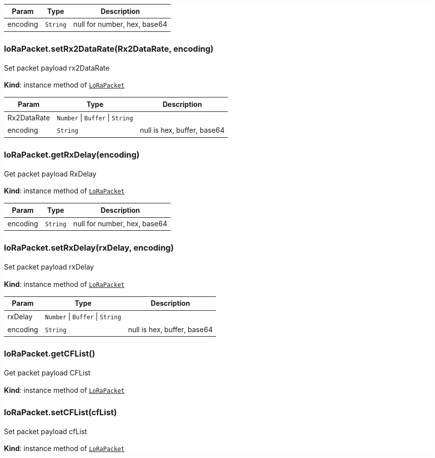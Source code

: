 | Param | Type | Description |
| --- | --- | --- |
| encoding | <code>String</code> | null for number, hex, base64 |

<a name="LoRaPacket+setRx2DataRate"></a>

### loRaPacket.setRx2DataRate(Rx2DataRate, encoding)
Set packet payload rx2DataRate

**Kind**: instance method of [<code>LoRaPacket</code>](#LoRaPacket)  

| Param | Type | Description |
| --- | --- | --- |
| Rx2DataRate | <code>Number</code> \| <code>Buffer</code> \| <code>String</code> |  |
| encoding | <code>String</code> | null is hex, buffer, base64 |

<a name="LoRaPacket+getRxDelay"></a>

### loRaPacket.getRxDelay(encoding)
Get packet payload RxDelay

**Kind**: instance method of [<code>LoRaPacket</code>](#LoRaPacket)  

| Param | Type | Description |
| --- | --- | --- |
| encoding | <code>String</code> | null for number, hex, base64 |

<a name="LoRaPacket+setRxDelay"></a>

### loRaPacket.setRxDelay(rxDelay, encoding)
Set packet payload rxDelay

**Kind**: instance method of [<code>LoRaPacket</code>](#LoRaPacket)  

| Param | Type | Description |
| --- | --- | --- |
| rxDelay | <code>Number</code> \| <code>Buffer</code> \| <code>String</code> |  |
| encoding | <code>String</code> | null is hex, buffer, base64 |

<a name="LoRaPacket+getCFList"></a>

### loRaPacket.getCFList()
Get packet payload CFList

**Kind**: instance method of [<code>LoRaPacket</code>](#LoRaPacket)  
<a name="LoRaPacket+setCFList"></a>

### loRaPacket.setCFList(cfList)
Set packet payload cfList

**Kind**: instance method of [<code>LoRaPacket</code>](#LoRaPacket)  
